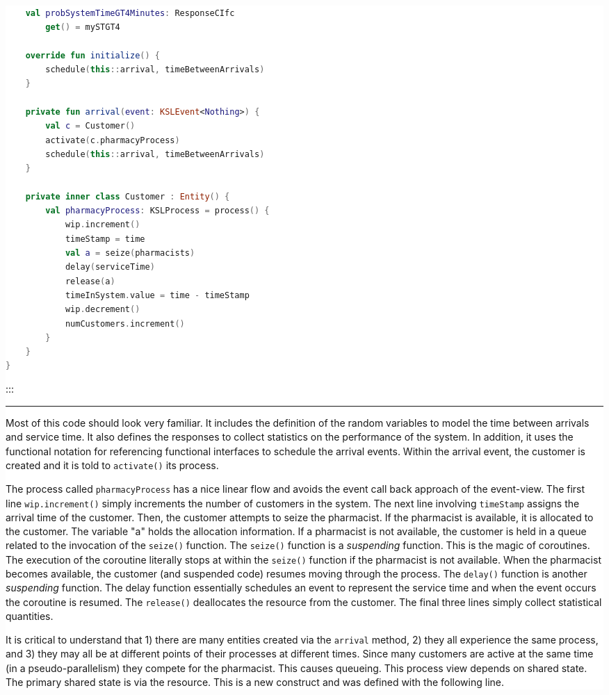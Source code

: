 ```kt
    val probSystemTimeGT4Minutes: ResponseCIfc
        get() = mySTGT4

    override fun initialize() {
        schedule(this::arrival, timeBetweenArrivals)
    }

    private fun arrival(event: KSLEvent<Nothing>) {
        val c = Customer()
        activate(c.pharmacyProcess)
        schedule(this::arrival, timeBetweenArrivals)
    }

    private inner class Customer : Entity() {
        val pharmacyProcess: KSLProcess = process() {
            wip.increment()
            timeStamp = time
            val a = seize(pharmacists)
            delay(serviceTime)
            release(a)
            timeInSystem.value = time - timeStamp
            wip.decrement()
            numCustomers.increment()
        }
    }
}
```
:::

***

Most of this code should look very familiar. It includes the definition of the random variables to model the time between arrivals and service time. It also defines the responses to collect statistics on the performance of the system.  In addition, it uses the functional notation for referencing functional interfaces to schedule the arrival events.  Within the arrival event, the customer is created and it is told to `activate()` its process.

The process called `pharmacyProcess` has a nice linear flow and avoids the event call back approach of the event-view. The first line `wip.increment()` simply increments the number of customers in the system. The next line involving `timeStamp` assigns the arrival time of the customer. Then, the customer attempts to seize the pharmacist.  If the pharmacist is available, it is allocated to the customer. The variable "a" holds the allocation information. If a pharmacist is not available, the customer is held in a queue related to the invocation of the `seize()` function. The `seize()` function is a *suspending* function.  This is the magic of coroutines. The execution of the coroutine literally stops at within the `seize()` function if the pharmacist is not available. When the pharmacist becomes available, the customer (and suspended code) resumes moving through the process. The `delay()` function is another *suspending* function. The delay function essentially schedules an event to represent the service time and when the event occurs the coroutine is resumed.  The `release()` deallocates the resource from the customer.  The final three lines simply collect statistical quantities. 

It is critical to understand that 1) there are many entities created via the `arrival` method, 2) they all experience the same process, and 3) they may all be at different points of their processes at different times. Since many customers are active at the same time (in a pseudo-parallelism) they compete for the pharmacist. This causes queueing. This process view depends on shared state. The primary shared state is via the resource. This is a new construct and was defined with the following line. 
